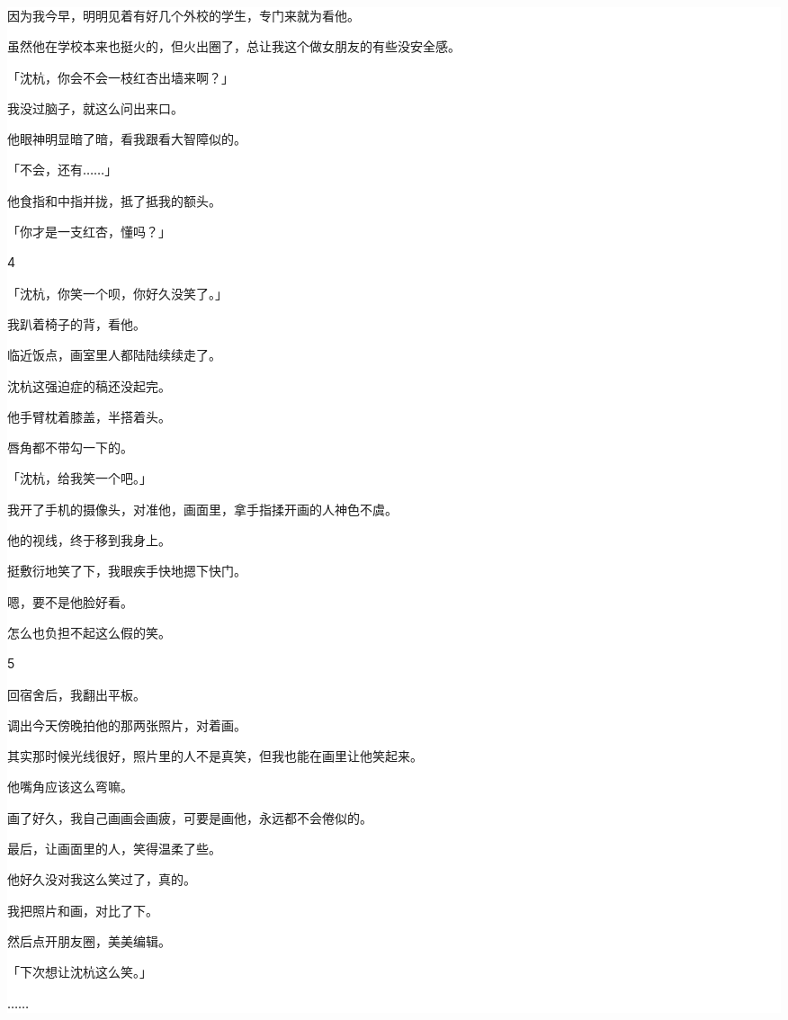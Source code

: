 因为我今早，明明见着有好几个外校的学生，专门来就为看他。

虽然他在学校本来也挺火的，但火出圈了，总让我这个做女朋友的有些没安全感。

「沈杭，你会不会一枝红杏出墙来啊？」

我没过脑子，就这么问出来口。

他眼神明显暗了暗，看我跟看大智障似的。

「不会，还有……」

他食指和中指并拢，抵了抵我的额头。

「你才是一支红杏，懂吗？」

4

「沈杭，你笑一个呗，你好久没笑了。」

我趴着椅子的背，看他。

临近饭点，画室里人都陆陆续续走了。

沈杭这强迫症的稿还没起完。

他手臂枕着膝盖，半搭着头。

唇角都不带勾一下的。

「沈杭，给我笑一个吧。」

我开了手机的摄像头，对准他，画面里，拿手指揉开画的人神色不虞。

他的视线，终于移到我身上。

挺敷衍地笑了下，我眼疾手快地摁下快门。

嗯，要不是他脸好看。

怎么也负担不起这么假的笑。

5

回宿舍后，我翻出平板。

调出今天傍晚拍他的那两张照片，对着画。

其实那时候光线很好，照片里的人不是真笑，但我也能在画里让他笑起来。

他嘴角应该这么弯嘛。

画了好久，我自己画画会画疲，可要是画他，永远都不会倦似的。

最后，让画面里的人，笑得温柔了些。

他好久没对我这么笑过了，真的。

我把照片和画，对比了下。

然后点开朋友圈，美美编辑。

「下次想让沈杭这么笑。」

……
